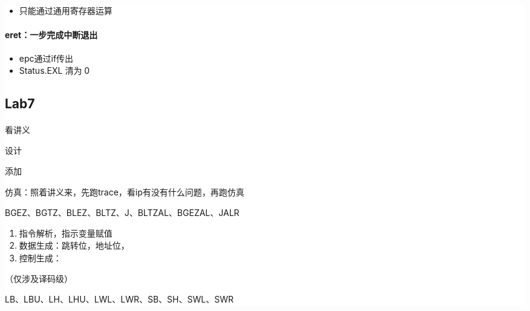 - 只能通过通用寄存器运算



#### eret：一步完成中断退出

- epc通过if传出
- Status.EXL 清为  0











































## Lab7

看讲义

设计

添加

仿真：照着讲义来，先跑trace，看ip有没有什么问题，再跑仿真



BGEZ、BGTZ、BLEZ、BLTZ、J、BLTZAL、BGEZAL、JALR 

1. 指令解析，指示变量赋值
2. 数据生成：跳转位，地址位，
3. 控制生成：

（仅涉及译码级）





 LB、LBU、LH、LHU、LWL、LWR、SB、SH、SWL、SWR 
